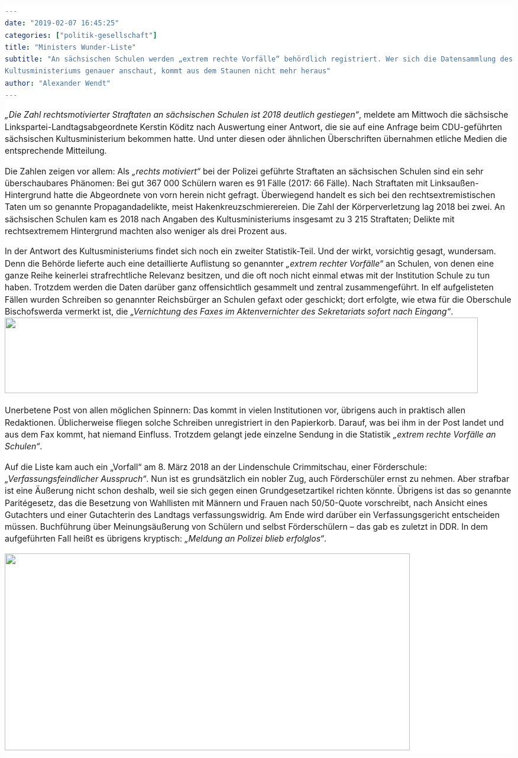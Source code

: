```yaml
---
date: "2019-02-07 16:45:25"
categories: ["politik-gesellschaft"]
title: "Ministers Wunder-Liste"
subtitle: "An sächsischen Schulen werden „extrem rechte Vorfälle“ behördlich registriert. Wer sich die Datensammlung des Kultusministeriums genauer anschaut, kommt aus dem Staunen nicht mehr heraus"
author: "Alexander Wendt"
---
```




_„Die Zahl rechtsmotivierter Straftaten an sächsischen Schulen ist 2018 deutlich gestiegen“_, meldete am Mittwoch die sächsische Linkspartei-Landtagsabgeordnete Kerstin Köditz nach Auswertung einer Antwort, die sie auf eine Anfrage beim CDU-geführten sächsischen Kultusministerium bekommen hatte. Und unter diesen oder ähnlichen Überschriften übernahmen etliche Medien die entsprechende Mitteilung.





Die Zahlen zeigen vor allem: Als _„rechts motiviert“_ bei der Polizei geführte Straftaten an sächsischen Schulen sind ein sehr überschaubares Phänomen: Bei gut 367 000 Schülern waren es 91 Fälle (2017: 66 Fälle). Nach Straftaten mit Linksaußen- Hintergrund hatte die Abgeordnete von vorn herein nicht gefragt. Überwiegend handelt es sich bei den rechtsextremistischen Taten um so genannte Propagandadelikte, meist Hakenkreuzschmierereien. Die Zahl der Körperverletzung lag 2018 bei zwei. An sächsischen Schulen kam es 2018 nach Angaben des Kultusministeriums insgesamt zu 3 215 Straftaten; Delikte mit rechtsextremem Hintergrund machten also weniger als drei Prozent aus.

In der Antwort des Kultusministeriums findet sich noch ein zweiter Statistik-Teil. Und der wirkt, vorsichtig gesagt, wundersam. Denn die Behörde lieferte auch eine detaillierte Auflistung so genannter _„extrem rechter Vorfälle“_ an Schulen, von denen eine ganze Reihe keinerlei strafrechtliche Relevanz besitzen, und die oft noch nicht einmal etwas mit der Institution Schule zu tun haben. Trotzdem werden die Daten darüber ganz offensichtlich gesammelt und zentral zusammengeführt. In elf aufgelisteten Fällen wurden Schreiben so genannter Reichsbürger an Schulen gefaxt oder geschickt; dort erfolgte, wie etwa für die Oberschule Bischofswerda vermerkt ist, die _„Vernichtung des Faxes im Aktenvernichter des Sekretariats sofort nach Eingang“_.<img loading="lazy" decoding="async" class=" wp-image-8287 aligncenter" src="https://www.publicomag.com/wp-content/uploads/2019/02/Bischofswerder-300x48.jpg" alt width="800" height="128" srcset="https://www.publicomag.com/wp-content/uploads/2019/02/Bischofswerder-300x48.jpg 300w, https://www.publicomag.com/wp-content/uploads/2019/02/Bischofswerder-768x123.jpg 768w, https://www.publicomag.com/wp-content/uploads/2019/02/Bischofswerder-1024x164.jpg 1024w, https://www.publicomag.com/wp-content/uploads/2019/02/Bischofswerder-1080x173.jpg 1080w, https://www.publicomag.com/wp-content/uploads/2019/02/Bischofswerder-483x77.jpg 483w, https://www.publicomag.com/wp-content/uploads/2019/02/Bischofswerder-360x58.jpg 360w, https://www.publicomag.com/wp-content/uploads/2019/02/Bischofswerder-600x96.jpg 600w, https://www.publicomag.com/wp-content/uploads/2019/02/Bischofswerder-263x42.jpg 263w, https://www.publicomag.com/wp-content/uploads/2019/02/Bischofswerder-1320x211.jpg 1320w" sizes="(max-width: 800px) 100vw, 800px" />

Unerbetene Post von allen möglichen Spinnern: Das kommt in vielen Institutionen vor, übrigens auch in praktisch allen Redaktionen. Üblicherweise fliegen solche Schreiben unregistriert in den Papierkorb. Darauf, was bei ihm in der Post landet und aus dem Fax kommt, hat niemand Einfluss. Trotzdem gelangt jede einzelne Sendung in die Statistik _„extrem rechte Vorfälle an Schulen“_.

Auf die Liste kam auch ein „Vorfall“ am 8. März 2018 an der Lindenschule Crimmitschau, einer Förderschule: _„Verfassungsfeindlicher Ausspruch“_. Nun ist es grundsätzlich ein nobler Zug, auch Förderschüler ernst zu nehmen. Aber strafbar ist eine Äußerung nicht schon deshalb, weil sie sich gegen einen Grundgesetzartikel richten könnte. Übrigens ist das so genannte Paritégesetz, das die Besetzung von Wahllisten mit Männern und Frauen nach 50/50-Quote vorschreibt, nach Ansicht eines Gutachters und einer Gutachterin des Landtags verfassungswidrig. Am Ende wird darüber ein Verfassungsgericht entscheiden müssen. Buchführung über Meinungsäußerung von Schülern und selbst Förderschülern – das gab es zuletzt in DDR. In dem aufgeführten Fall heißt es übrigens kryptisch: _„Meldung an Polizei blieb erfolglos“_.

<img loading="lazy" decoding="async" class=" wp-image-8288 aligncenter" src="https://www.publicomag.com/wp-content/uploads/2019/02/Lindenschule-300x146.jpg" alt width="685" height="333" srcset="https://www.publicomag.com/wp-content/uploads/2019/02/Lindenschule-300x146.jpg 300w, https://www.publicomag.com/wp-content/uploads/2019/02/Lindenschule-768x375.jpg 768w, https://www.publicomag.com/wp-content/uploads/2019/02/Lindenschule-1024x500.jpg 1024w, https://www.publicomag.com/wp-content/uploads/2019/02/Lindenschule-1080x527.jpg 1080w, https://www.publicomag.com/wp-content/uploads/2019/02/Lindenschule-483x236.jpg 483w, https://www.publicomag.com/wp-content/uploads/2019/02/Lindenschule-360x176.jpg 360w, https://www.publicomag.com/wp-content/uploads/2019/02/Lindenschule-600x293.jpg 600w, https://www.publicomag.com/wp-content/uploads/2019/02/Lindenschule-263x128.jpg 263w, https://www.publicomag.com/wp-content/uploads/2019/02/Lindenschule-1320x644.jpg 1320w" sizes="(max-width: 685px) 100vw, 685px" />
